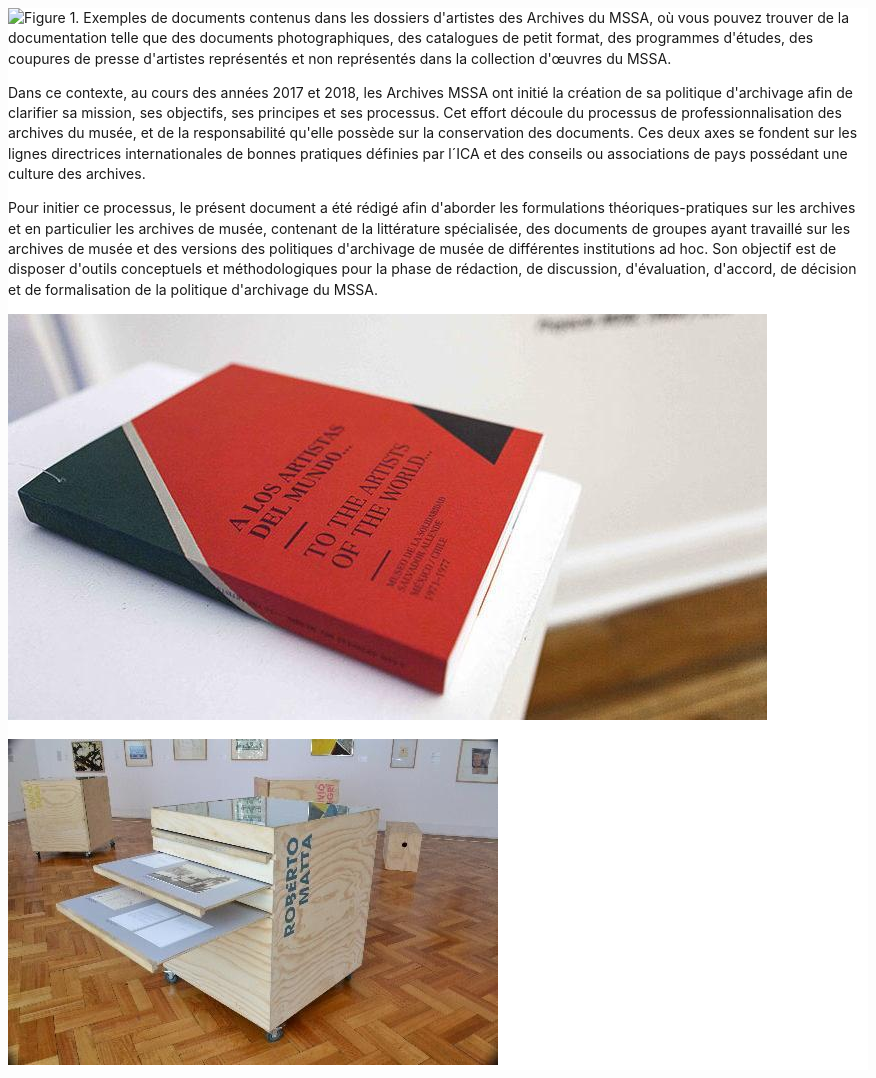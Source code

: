 ![Figure 1. Exemples de documents contenus dans les dossiers d'artistes des Archives du MSSA, où vous pouvez trouver de la documentation telle que des documents photographiques, des catalogues de petit format, des programmes d'études, des coupures de presse d'artistes représentés et non représentés dans la collection d'œuvres du MSSA.](../../05/image_1.png)

Dans ce contexte, au cours des années 2017 et 2018, les Archives MSSA ont initié la création de sa politique d'archivage afin de clarifier sa mission, ses objectifs, ses principes et ses processus. Cet effort découle du processus de professionnalisation des archives du musée, et de la responsabilité qu'elle possède sur la conservation des documents. Ces deux axes se fondent sur les lignes directrices internationales de bonnes pratiques définies par l´ICA et des conseils ou associations de pays possédant une culture des archives.

Pour initier ce processus, le présent document a été rédigé afin d'aborder les formulations théoriques-pratiques sur les archives et en particulier les archives de musée, contenant de la littérature spécialisée, des documents de groupes ayant travaillé sur les archives de musée et des versions des politiques d'archivage de musée de différentes institutions ad hoc. Son objectif est de disposer d'outils conceptuels et méthodologiques pour la phase de rédaction, de discussion, d'évaluation, d'accord, de décision et de formalisation de la politique d'archivage du MSSA.

![Figure 2 Le département des Archives MSSA est un secteur actif du musée, développant différentes fonctions et activités depuis l'accès à distance à ses fonds et collections, la diffusion de la recherche, les publications de ses politiques et le soutien aux expositions.](../05/image_2.jpg)

![](../05/image_3.jpg)
